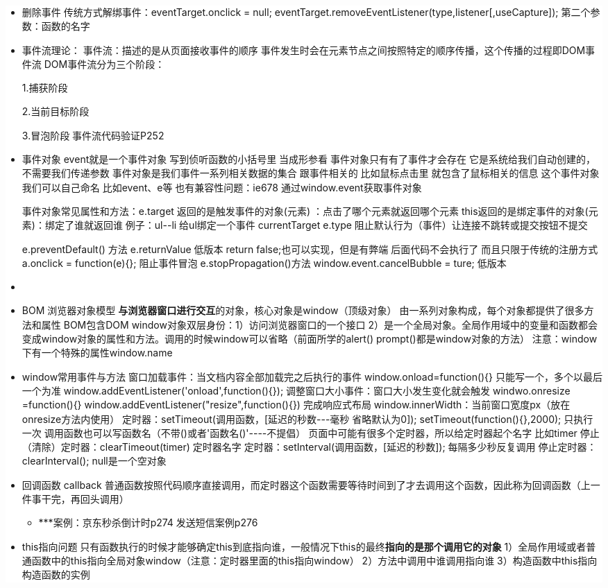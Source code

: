 * 删除事件
     传统方式解绑事件：eventTarget.onclick = null;
     eventTarget.removeEventListener(type,listener[,useCapture]);     第二个参数：函数的名字

* 事件流理论：
     事件流：描述的是从页面接收事件的顺序             事件发生时会在元素节点之间按照特定的顺序传播，这个传播的过程即DOM事件流
     DOM事件流分为三个阶段：

     1.捕获阶段

     2.当前目标阶段

     3.冒泡阶段
     事件流代码验证P252

* 事件对象
     event就是一个事件对象  写到侦听函数的小括号里 当成形参看
     事件对象只有有了事件才会存在 它是系统给我们自动创建的，不需要我们传递参数
     事件对象是我们事件一系列相关数据的集合  跟事件相关的 比如鼠标点击里  就包含了鼠标相关的信息
     这个事件对象我们可以自己命名  比如event、e等
     也有兼容性问题：ie678  通过window.event获取事件对象

     事件对象常见属性和方法：e.target 返回的是触发事件的对象(元素) ：点击了哪个元素就返回哪个元素  this返回的是绑定事件的对象(元素)：绑定了谁就返回谁     例子：ul--li   给ul绑定一个事件 currentTarget
     e.type
     阻止默认行为（事件）让连接不跳转或提交按钮不提交
     
     e.preventDefault()   方法    e.returnValue  低版本   return false;也可以实现，但是有弊端 后面代码不会执行了 而且只限于传统的注册方式 a.onclick = function(e){};
     阻止事件冒泡
     e.stopPropagation()方法      window.event.cancelBubble = ture;  低版本
     
* 

* BOM   浏览器对象模型
     **与浏览器窗口进行交互**的对象，核心对象是window（顶级对象）   由一系列对象构成，每个对象都提供了很多方法和属性  BOM包含DOM
     window对象双层身份：1）访问浏览器窗口的一个接口  2）是一个全局对象。全局作用域中的变量和函数都会变成window对象的属性和方法。调用的时候window可以省略（前面所学的alert()   prompt()都是window对象的方法）   注意：window下有一个特殊的属性window.name

* window常用事件与方法
     窗口加载事件：当文档内容全部加载完之后执行的事件    window.onload=function(){}   只能写一个，多个以最后一个为准   window.addEventListener('onload',function(){});
     调整窗口大小事件：窗口大小发生变化就会触发   windwo.onresize =function(){}      window.addEventListener("resize",function(){})     完成响应式布局  window.innerWidth：当前窗口宽度px（放在onresize方法内使用）
     定时器：setTimeout(调用函数，[延迟的秒数---毫秒   省略默认为0]);      setTimeout(function(){},2000);   只执行一次      调用函数也可以写函数名（不带()或者'函数名()'----不提倡）   页面中可能有很多个定时器，所以给定时器起个名字   比如timer
             停止（清除）定时器：clearTimeout(timer)  定时器名字
     定时器：setInterval(调用函数，[延迟的秒数]);  每隔多少秒反复调用
             停止定时器：clearInterval();     null是一个空对象

* 回调函数
     callback    普通函数按照代码顺序直接调用，而定时器这个函数需要等待时间到了才去调用这个函数，因此称为回调函数（上一件事干完，再回头调用）

     * ***案例：京东秒杀倒计时p274     发送短信案例p276
     
* this指向问题
     只有函数执行的时候才能够确定this到底指向谁，一般情况下this的最终**指向的是那个调用它的对象**
     1）全局作用域或者普通函数中的this指向全局对象window（注意：定时器里面的this指向window）
     2）方法中调用中谁调用指向谁
     3）构造函数中this指向构造函数的实例
